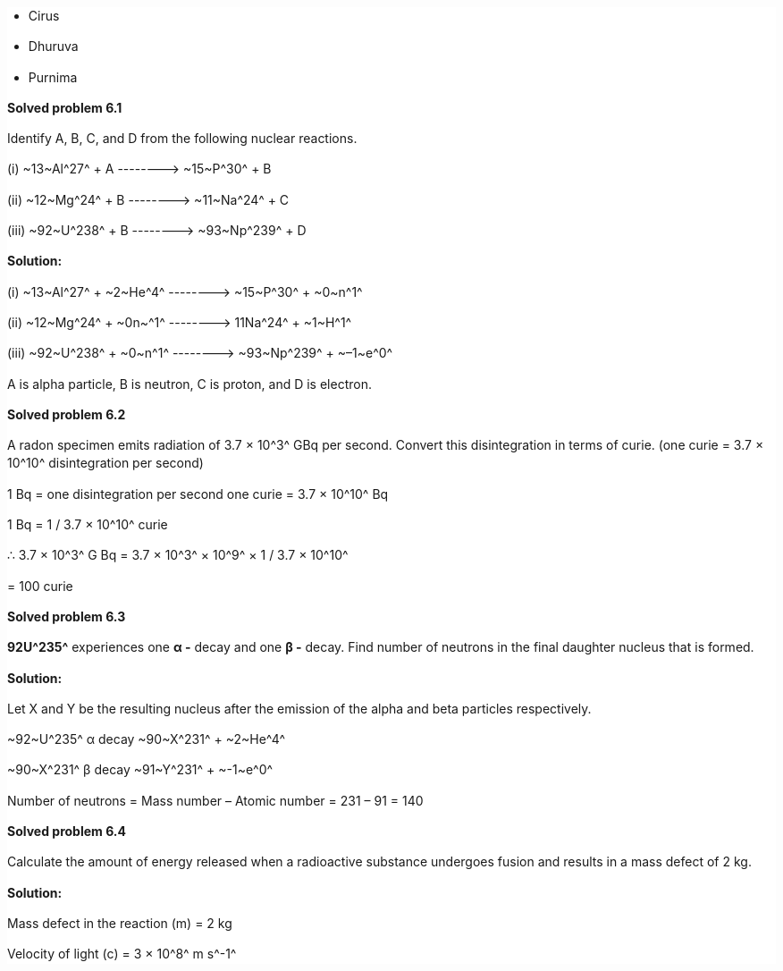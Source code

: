 - Cirus 

- Dhuruva 

- Purnima

**Solved problem 6.1**

Identify A, B, C, and D from the following nuclear reactions.

(i) ~13~Al^27^ + A --------> ~15~P^30^ + B

(ii) ~12~Mg^24^ + B --------> ~11~Na^24^ + C

(iii) ~92~U^238^ + B --------> ~93~Np^239^ + D

**Solution:**

(i) ~13~Al^27^ + ~2~He^4^ --------> ~15~P^30^ + ~0~n^1^

(ii) ~12~Mg^24^ + ~0n~^1^ --------> 11Na^24^ + ~1~H^1^

(iii) ~92~U^238^ + ~0~n^1^ --------> ~93~Np^239^ + ~–1~e^0^

A is alpha particle, B is neutron, C is proton, and D is electron.

**Solved problem 6.2**

A radon specimen emits radiation of 3.7 × 10^3^ GBq per second. Convert this disintegration in terms of curie. (one curie = 3.7 × 10^10^ disintegration per second)

1 Bq = one disintegration per second one curie = 3.7 × 10^10^ Bq

1 Bq = 1 / 3.7 × 10^10^ curie

∴ 3.7 × 10^3^ G Bq = 3.7 × 10^3^ × 10^9^ × 1 / 3.7 × 10^10^

\= 100 curie 

**Solved problem 6.3**

**92U^235^** experiences one **α -** decay and one **β -** decay. Find number of neutrons in the final daughter nucleus that is formed.

**Solution:**

Let X and Y be the resulting nucleus after the emission of the alpha and beta particles respectively.

~92~U^235^ α decay ~90~X^231^ + ~2~He^4^

~90~X^231^ β decay ~91~Y^231^ + ~-1~e^0^

Number of neutrons = Mass number – Atomic number = 231 – 91 = 140

**Solved problem 6.4**

Calculate the amount of energy released when a radioactive substance undergoes fusion and results in a mass defect of 2 kg.

**Solution:**

Mass defect in the reaction (m) = 2 kg 

Velocity of light (c) = 3 × 10^8^ m s^-1^
